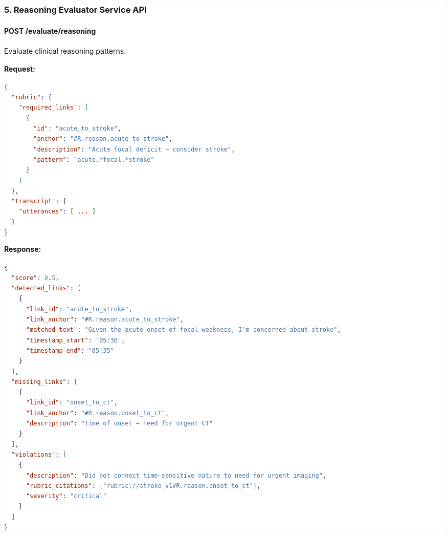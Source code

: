 ```json
```

### 5. Reasoning Evaluator Service API

#### POST /evaluate/reasoning
Evaluate clinical reasoning patterns.

**Request:**
```json
{
  "rubric": {
    "required_links": [
      {
        "id": "acute_to_stroke",
        "anchor": "#R.reason.acute_to_stroke",
        "description": "Acute focal deficit → consider stroke",
        "pattern": "acute.*focal.*stroke"
      }
    ]
  },
  "transcript": {
    "utterances": [ ... ]
  }
}
```

**Response:**
```json
{
  "score": 0.5,
  "detected_links": [
    {
      "link_id": "acute_to_stroke",
      "link_anchor": "#R.reason.acute_to_stroke",
      "matched_text": "Given the acute onset of focal weakness, I'm concerned about stroke",
      "timestamp_start": "05:30",
      "timestamp_end": "05:35"
    }
  ],
  "missing_links": [
    {
      "link_id": "onset_to_ct",
      "link_anchor": "#R.reason.onset_to_ct",
      "description": "Time of onset → need for urgent CT"
    }
  ],
  "violations": [
    {
      "description": "Did not connect time-sensitive nature to need for urgent imaging",
      "rubric_citations": ["rubric://stroke_v1#R.reason.onset_to_ct"],
      "severity": "critical"
    }
  ]
}
```
